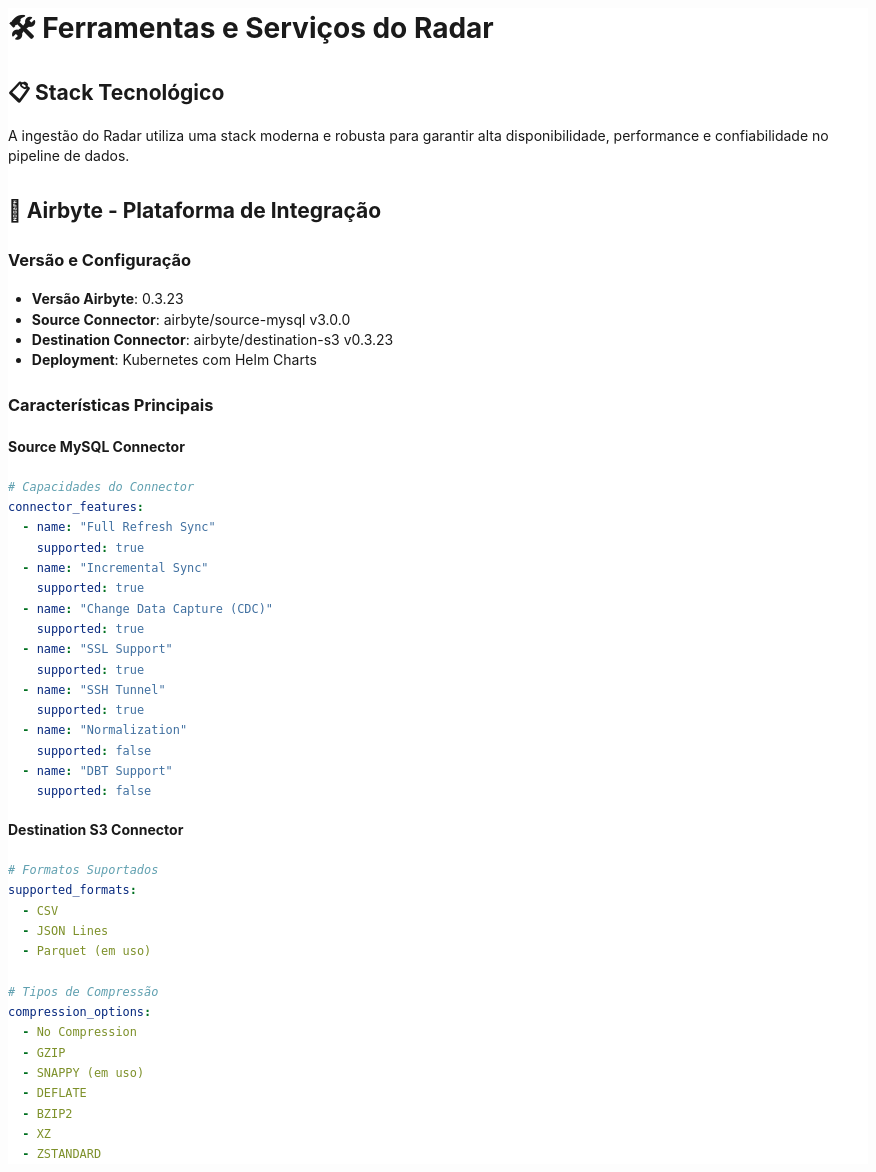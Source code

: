 # 🛠️ Ferramentas e Serviços do Radar

## 📋 Stack Tecnológico

A ingestão do Radar utiliza uma stack moderna e robusta para garantir alta disponibilidade, performance e confiabilidade no pipeline de dados.

## 🔧 Airbyte - Plataforma de Integração

### **Versão e Configuração**
- **Versão Airbyte**: 0.3.23
- **Source Connector**: airbyte/source-mysql v3.0.0
- **Destination Connector**: airbyte/destination-s3 v0.3.23
- **Deployment**: Kubernetes com Helm Charts

### **Características Principais**

#### **Source MySQL Connector**
```yaml
# Capacidades do Connector
connector_features:
  - name: "Full Refresh Sync"
    supported: true
  - name: "Incremental Sync"
    supported: true
  - name: "Change Data Capture (CDC)"
    supported: true
  - name: "SSL Support"
    supported: true
  - name: "SSH Tunnel"
    supported: true
  - name: "Normalization"
    supported: false
  - name: "DBT Support"
    supported: false
```

#### **Destination S3 Connector**
```yaml
# Formatos Suportados
supported_formats:
  - CSV
  - JSON Lines
  - Parquet (em uso)
  
# Tipos de Compressão
compression_options:
  - No Compression
  - GZIP
  - SNAPPY (em uso)
  - DEFLATE
  - BZIP2
  - XZ
  - ZSTANDARD
```
